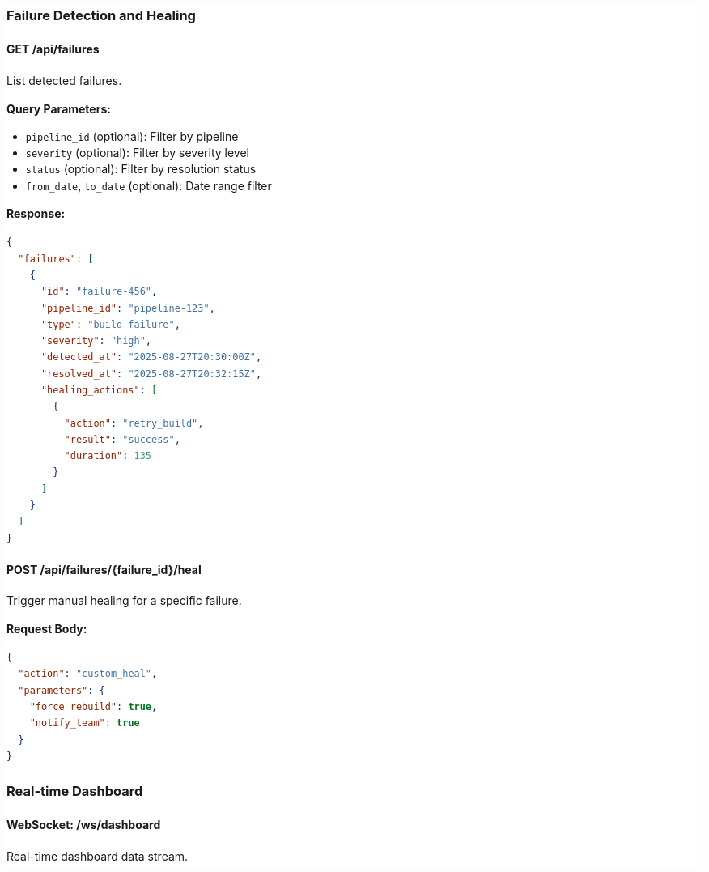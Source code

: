### Failure Detection and Healing

#### GET /api/failures
List detected failures.

**Query Parameters:**
- `pipeline_id` (optional): Filter by pipeline
- `severity` (optional): Filter by severity level
- `status` (optional): Filter by resolution status
- `from_date`, `to_date` (optional): Date range filter

**Response:**
```json
{
  "failures": [
    {
      "id": "failure-456",
      "pipeline_id": "pipeline-123",
      "type": "build_failure",
      "severity": "high",
      "detected_at": "2025-08-27T20:30:00Z",
      "resolved_at": "2025-08-27T20:32:15Z",
      "healing_actions": [
        {
          "action": "retry_build",
          "result": "success",
          "duration": 135
        }
      ]
    }
  ]
}
```

#### POST /api/failures/{failure_id}/heal
Trigger manual healing for a specific failure.

**Request Body:**
```json
{
  "action": "custom_heal",
  "parameters": {
    "force_rebuild": true,
    "notify_team": true
  }
}
```

### Real-time Dashboard

#### WebSocket: /ws/dashboard
Real-time dashboard data stream.
